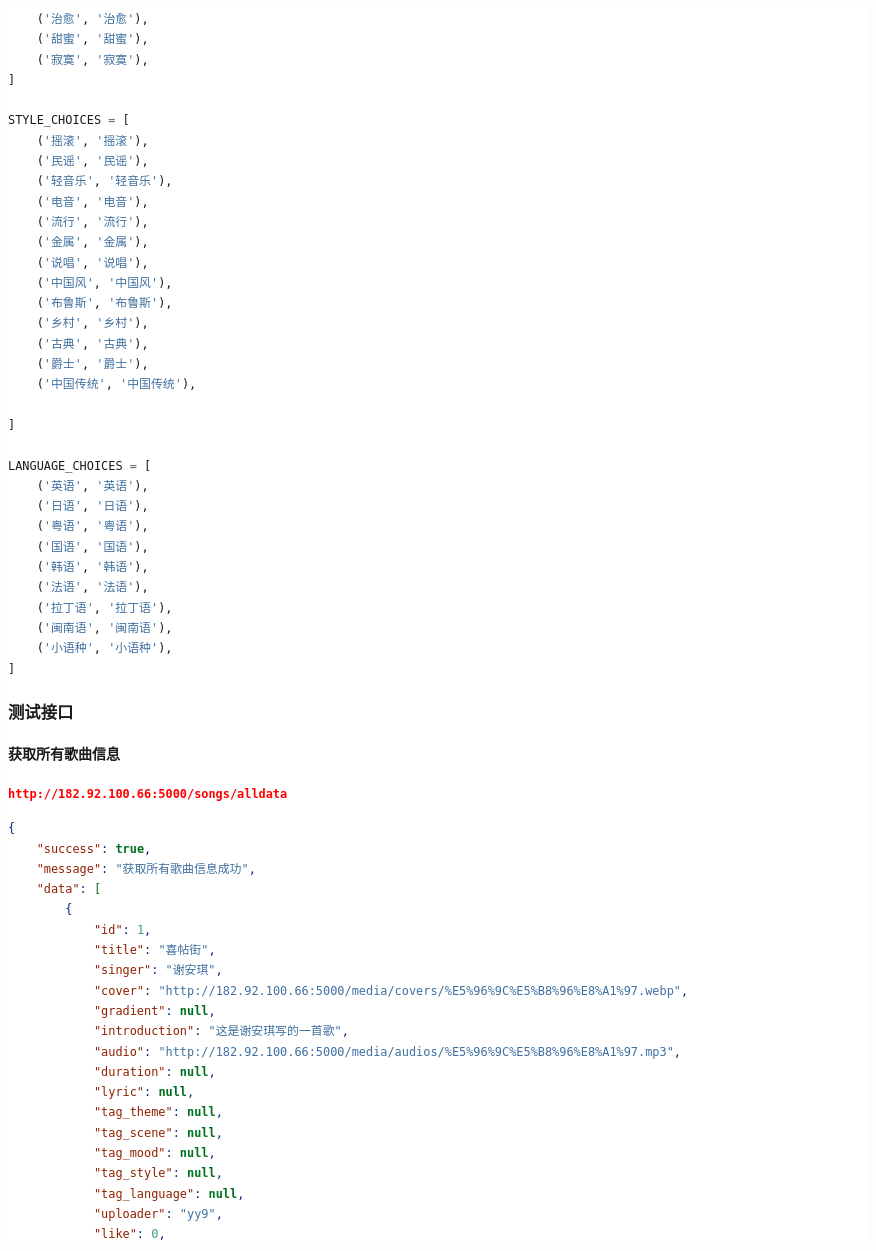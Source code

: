 ```python
    ('治愈', '治愈'),
    ('甜蜜', '甜蜜'),
    ('寂寞', '寂寞'),
]

STYLE_CHOICES = [
    ('摇滚', '摇滚'),
    ('民谣', '民谣'),
    ('轻音乐', '轻音乐'),
    ('电音', '电音'),
    ('流行', '流行'),
    ('金属', '金属'),
    ('说唱', '说唱'),
    ('中国风', '中国风'),
    ('布鲁斯', '布鲁斯'),
    ('乡村', '乡村'),
    ('古典', '古典'),
    ('爵士', '爵士'),
    ('中国传统', '中国传统'),

]

LANGUAGE_CHOICES = [
    ('英语', '英语'),
    ('日语', '日语'),
    ('粤语', '粤语'),
    ('国语', '国语'),
    ('韩语', '韩语'),
    ('法语', '法语'),
    ('拉丁语', '拉丁语'),
    ('闽南语', '闽南语'),
    ('小语种', '小语种'),
]
```

### 测试接口
#### 获取所有歌曲信息
```json
http://182.92.100.66:5000/songs/alldata
```

```json
{
    "success": true,
    "message": "获取所有歌曲信息成功",
    "data": [
        {
            "id": 1,
            "title": "喜帖街",
            "singer": "谢安琪",
            "cover": "http://182.92.100.66:5000/media/covers/%E5%96%9C%E5%B8%96%E8%A1%97.webp",
            "gradient": null,
            "introduction": "这是谢安琪写的一首歌",
            "audio": "http://182.92.100.66:5000/media/audios/%E5%96%9C%E5%B8%96%E8%A1%97.mp3",
            "duration": null,
            "lyric": null,
            "tag_theme": null,
            "tag_scene": null,
            "tag_mood": null,
            "tag_style": null,
            "tag_language": null,
            "uploader": "yy9",
            "like": 0,
```